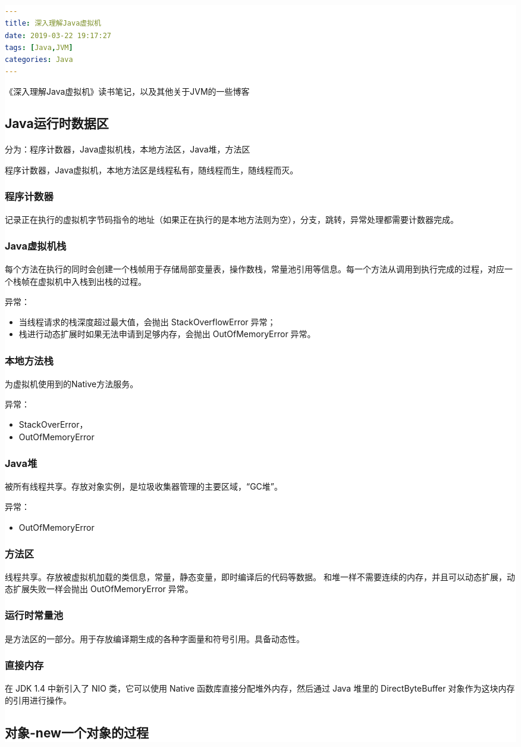 ```yaml
---
title: 深入理解Java虚拟机
date: 2019-03-22 19:17:27
tags: [Java,JVM]
categories: Java
---
```


《深入理解Java虚拟机》读书笔记，以及其他关于JVM的一些博客

	

## Java运行时数据区

分为：程序计数器，Java虚拟机栈，本地方法区，Java堆，方法区

程序计数器，Java虚拟机，本地方法区是线程私有，随线程而生，随线程而灭。

### 程序计数器
记录正在执行的虚拟机字节码指令的地址（如果正在执行的是本地方法则为空），分支，跳转，异常处理都需要计数器完成。
### Java虚拟机栈
每个方法在执行的同时会创建一个栈帧用于存储局部变量表，操作数栈，常量池引用等信息。每一个方法从调用到执行完成的过程，对应一个栈帧在虚拟机中入栈到出栈的过程。

异常：
* 当线程请求的栈深度超过最大值，会抛出 StackOverflowError 异常；
* 栈进行动态扩展时如果无法申请到足够内存，会抛出 OutOfMemoryError 异常。

### 本地方法栈
为虚拟机使用到的Native方法服务。

异常：
* StackOverError，
* OutOfMemoryError

### Java堆
被所有线程共享。存放对象实例，是垃圾收集器管理的主要区域，“GC堆”。

异常：
* OutOfMemoryError

### 方法区
线程共享。存放被虚拟机加载的类信息，常量，静态变量，即时编译后的代码等数据。
和堆一样不需要连续的内存，并且可以动态扩展，动态扩展失败一样会抛出 OutOfMemoryError 异常。

### 运行时常量池
是方法区的一部分。用于存放编译期生成的各种字面量和符号引用。具备动态性。

### 直接内存
在 JDK 1.4 中新引入了 NIO 类，它可以使用 Native 函数库直接分配堆外内存，然后通过 Java 堆里的 DirectByteBuffer 对象作为这块内存的引用进行操作。

## 对象-new一个对象的过程
